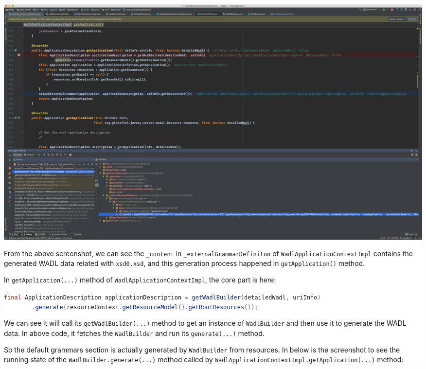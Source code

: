 ![/assets/WadlApplicationContextImpl.png](/assets/WadlApplicationContextImpl.png)

From the above screenshot, we can see the `_content` in `_externalGrammarDefiniton` of `WadlApplicationContextImpl` contains the generated WADL data related with `xsd0.xsd`, and this generation process happened in `getApplication()` method.

In `getApplication(...)` method of `WadlApplicationContextImpl`, the core part is here:

```java
final ApplicationDescription applicationDescription = getWadlBuilder(detailedWadl, uriInfo)
        .generate(resourceContext.getResourceModel().getRootResources());
```

We can see it will call its `getWadlBuilder(...)` method to get an instance of `WadlBuilder` and then use it to generate the WADL data.  In above code, it fetches the `WadlBuilder` and run its `generate(...)` method.

So the default grammars section is actually generated by `WadlBuilder` from resources. In below is the screenshot to see the running state of the `WadlBuilder.generate(...)` method called by `WadlApplicationContextImpl.getApplication(...)` method:
